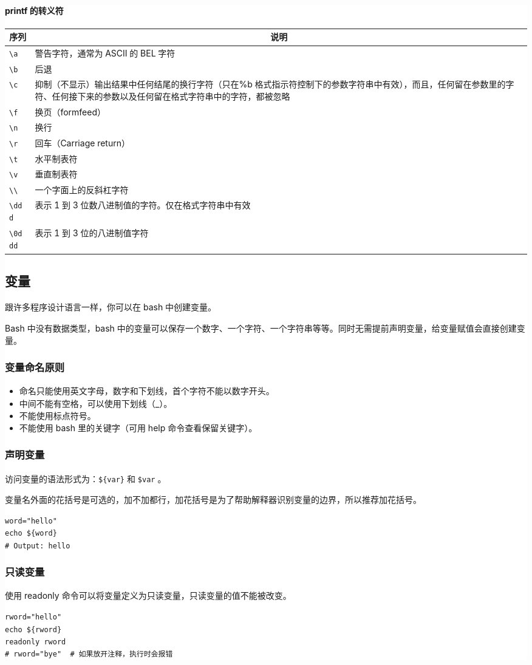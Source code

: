 #### printf 的转义符

| 序列    | 说明                                                                                                                                                                          |
| ------- | ----------------------------------------------------------------------------------------------------------------------------------------------------------------------------- |
| `\a`    | 警告字符，通常为 ASCII 的 BEL 字符                                                                                                                                            |
| `\b`    | 后退                                                                                                                                                                          |
| `\c`    | 抑制（不显示）输出结果中任何结尾的换行字符（只在%b 格式指示符控制下的参数字符串中有效），而且，任何留在参数里的字符、任何接下来的参数以及任何留在格式字符串中的字符，都被忽略 |
| `\f`    | 换页（formfeed）                                                                                                                                                              |
| `\n`    | 换行                                                                                                                                                                          |
| `\r`    | 回车（Carriage return）                                                                                                                                                       |
| `\t`    | 水平制表符                                                                                                                                                                    |
| `\v`    | 垂直制表符                                                                                                                                                                    |
| `\\`    | 一个字面上的反斜杠字符                                                                                                                                                        |
| `\ddd`  | 表示 1 到 3 位数八进制值的字符。仅在格式字符串中有效                                                                                                                          |
| `\0ddd` | 表示 1 到 3 位的八进制值字符                                                                                                                                                  |

## 变量

跟许多程序设计语言一样，你可以在 bash 中创建变量。

Bash 中没有数据类型，bash 中的变量可以保存一个数字、一个字符、一个字符串等等。同时无需提前声明变量，给变量赋值会直接创建变量。

### 变量命名原则

- 命名只能使用英文字母，数字和下划线，首个字符不能以数字开头。
- 中间不能有空格，可以使用下划线（\_）。
- 不能使用标点符号。
- 不能使用 bash 里的关键字（可用 help 命令查看保留关键字）。

### 声明变量

访问变量的语法形式为：`${var}` 和 `$var` 。

变量名外面的花括号是可选的，加不加都行，加花括号是为了帮助解释器识别变量的边界，所以推荐加花括号。

```shell
word="hello"
echo ${word}
# Output: hello
```

### 只读变量

使用 readonly 命令可以将变量定义为只读变量，只读变量的值不能被改变。

```shell
rword="hello"
echo ${rword}
readonly rword
# rword="bye"  # 如果放开注释，执行时会报错
```
